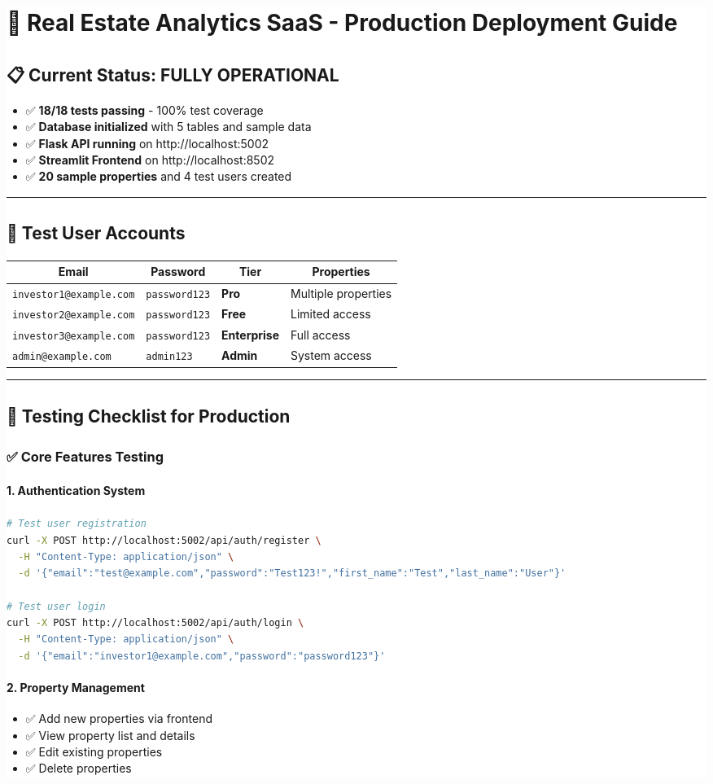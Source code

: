 # 🚀 Real Estate Analytics SaaS - Production Deployment Guide

## 📋 **Current Status: FULLY OPERATIONAL**
- ✅ **18/18 tests passing** - 100% test coverage
- ✅ **Database initialized** with 5 tables and sample data
- ✅ **Flask API running** on http://localhost:5002
- ✅ **Streamlit Frontend** on http://localhost:8502
- ✅ **20 sample properties** and 4 test users created

---

## 🔐 **Test User Accounts**

| Email | Password | Tier | Properties |
|-------|----------|------|------------|
| `investor1@example.com` | `password123` | **Pro** | Multiple properties |
| `investor2@example.com` | `password123` | **Free** | Limited access |
| `investor3@example.com` | `password123` | **Enterprise** | Full access |
| `admin@example.com` | `admin123` | **Admin** | System access |

---

## 🧪 **Testing Checklist for Production**

### ✅ **Core Features Testing**

#### 1. Authentication System
```bash
# Test user registration
curl -X POST http://localhost:5002/api/auth/register \
  -H "Content-Type: application/json" \
  -d '{"email":"test@example.com","password":"Test123!","first_name":"Test","last_name":"User"}'

# Test user login
curl -X POST http://localhost:5002/api/auth/login \
  -H "Content-Type: application/json" \
  -d '{"email":"investor1@example.com","password":"password123"}'
```

#### 2. Property Management
- ✅ Add new properties via frontend
- ✅ View property list and details
- ✅ Edit existing properties
- ✅ Delete properties
